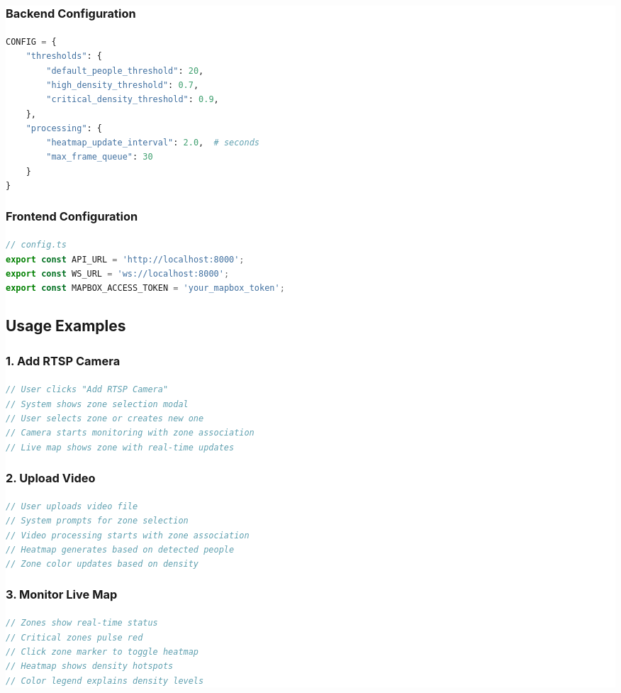 ### Backend Configuration
```python
CONFIG = {
    "thresholds": {
        "default_people_threshold": 20,
        "high_density_threshold": 0.7,
        "critical_density_threshold": 0.9,
    },
    "processing": {
        "heatmap_update_interval": 2.0,  # seconds
        "max_frame_queue": 30
    }
}
```

### Frontend Configuration
```typescript
// config.ts
export const API_URL = 'http://localhost:8000';
export const WS_URL = 'ws://localhost:8000';
export const MAPBOX_ACCESS_TOKEN = 'your_mapbox_token';
```

## Usage Examples

### 1. **Add RTSP Camera**
```typescript
// User clicks "Add RTSP Camera"
// System shows zone selection modal
// User selects zone or creates new one
// Camera starts monitoring with zone association
// Live map shows zone with real-time updates
```

### 2. **Upload Video**
```typescript
// User uploads video file
// System prompts for zone selection
// Video processing starts with zone association
// Heatmap generates based on detected people
// Zone color updates based on density
```

### 3. **Monitor Live Map**
```typescript
// Zones show real-time status
// Critical zones pulse red
// Click zone marker to toggle heatmap
// Heatmap shows density hotspots
// Color legend explains density levels
```
